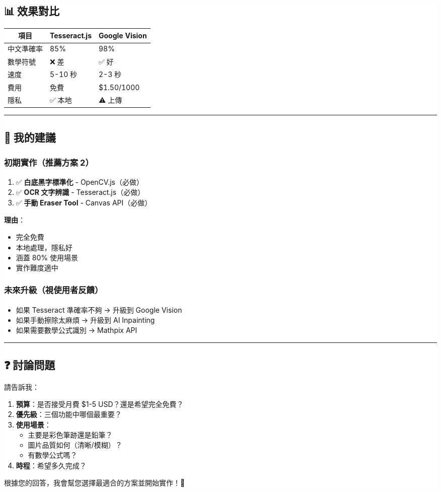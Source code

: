 ## 📊 效果對比

| 項目 | Tesseract.js | Google Vision |
|------|--------------|---------------|
| 中文準確率 | 85% | 98% |
| 數學符號 | ❌ 差 | ✅ 好 |
| 速度 | 5-10 秒 | 2-3 秒 |
| 費用 | 免費 | $1.50/1000 |
| 隱私 | ✅ 本地 | ⚠️ 上傳 |

---

## 🎯 我的建議

### 初期實作（推薦方案 2）
1. ✅ **白底黑字標準化** - OpenCV.js（必做）
2. ✅ **OCR 文字辨識** - Tesseract.js（必做）
3. ✅ **手動 Eraser Tool** - Canvas API（必做）

**理由**：
- 完全免費
- 本地處理，隱私好
- 涵蓋 80% 使用場景
- 實作難度適中

### 未來升級（視使用者反饋）
- 如果 Tesseract 準確率不夠 → 升級到 Google Vision
- 如果手動擦除太麻煩 → 升級到 AI Inpainting
- 如果需要數學公式識別 → Mathpix API

---

## ❓ 討論問題

請告訴我：
1. **預算**：是否接受月費 $1-5 USD？還是希望完全免費？
2. **優先級**：三個功能中哪個最重要？
3. **使用場景**：
   - 主要是彩色筆跡還是鉛筆？
   - 圖片品質如何（清晰/模糊）？
   - 有數學公式嗎？
4. **時程**：希望多久完成？

根據您的回答，我會幫您選擇最適合的方案並開始實作！🚀

